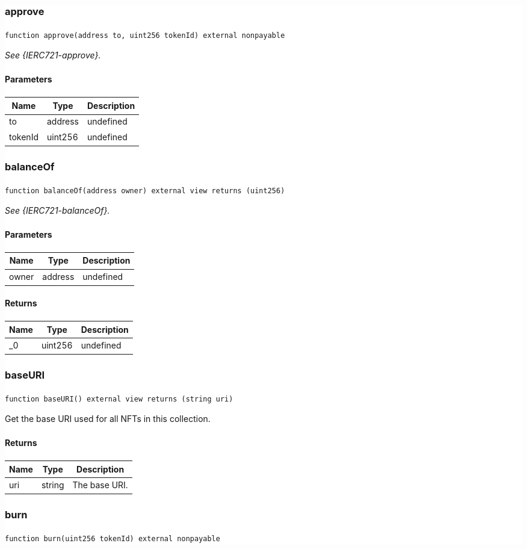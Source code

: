 ### approve

```solidity
function approve(address to, uint256 tokenId) external nonpayable
```

_See {IERC721-approve}._

#### Parameters

| Name    | Type    | Description |
| ------- | ------- | ----------- |
| to      | address | undefined   |
| tokenId | uint256 | undefined   |

### balanceOf

```solidity
function balanceOf(address owner) external view returns (uint256)
```

_See {IERC721-balanceOf}._

#### Parameters

| Name  | Type    | Description |
| ----- | ------- | ----------- |
| owner | address | undefined   |

#### Returns

| Name | Type    | Description |
| ---- | ------- | ----------- |
| \_0  | uint256 | undefined   |

### baseURI

```solidity
function baseURI() external view returns (string uri)
```

Get the base URI used for all NFTs in this collection.

#### Returns

| Name | Type   | Description   |
| ---- | ------ | ------------- |
| uri  | string | The base URI. |

### burn

```solidity
function burn(uint256 tokenId) external nonpayable
```
